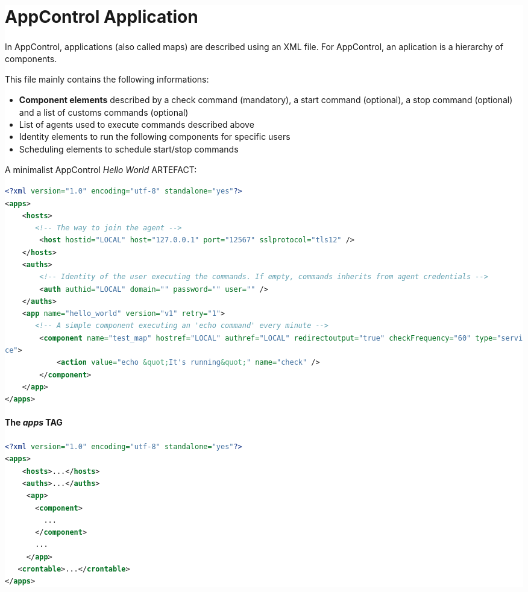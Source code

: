 # AppControl Application

In AppControl, applications (also called maps) are described using an XML file.
For AppControl, an aplication is a hierarchy of components.

This file mainly contains the following informations:

- **Component elements** described by a check command (mandatory), a start command (optional), a stop command (optional) and a list of customs commands (optional)
- List of agents used to execute commands described above
- Identity elements to run the following components for specific users
- Scheduling elements to schedule start/stop commands

A minimalist AppControl <em>Hello World</em> ARTEFACT:

```xml
<?xml version="1.0" encoding="utf-8" standalone="yes"?>
<apps>
	<hosts>
       <!-- The way to join the agent -->
		<host hostid="LOCAL" host="127.0.0.1" port="12567" sslprotocol="tls12" />
	</hosts>
	<auths>
        <!-- Identity of the user executing the commands. If empty, commands inherits from agent credentials -->
		<auth authid="LOCAL" domain="" password="" user="" />
	</auths>
	<app name="hello_world" version="v1" retry="1">
       <!-- A simple component executing an 'echo command' every minute -->
		<component name="test_map" hostref="LOCAL" authref="LOCAL" redirectoutput="true" checkFrequency="60" type="service">
			<action value="echo &quot;It's running&quot;" name="check" />
		</component>
	</app>
</apps>
```

#### The <em>apps</em> TAG

```xml
<?xml version="1.0" encoding="utf-8" standalone="yes"?>
<apps>
    <hosts>...</hosts>
    <auths>...</auths>
     <app>
       <component>
         ...
       </component>
       ...
     </app>
   <crontable>...</crontable>
</apps>
```
